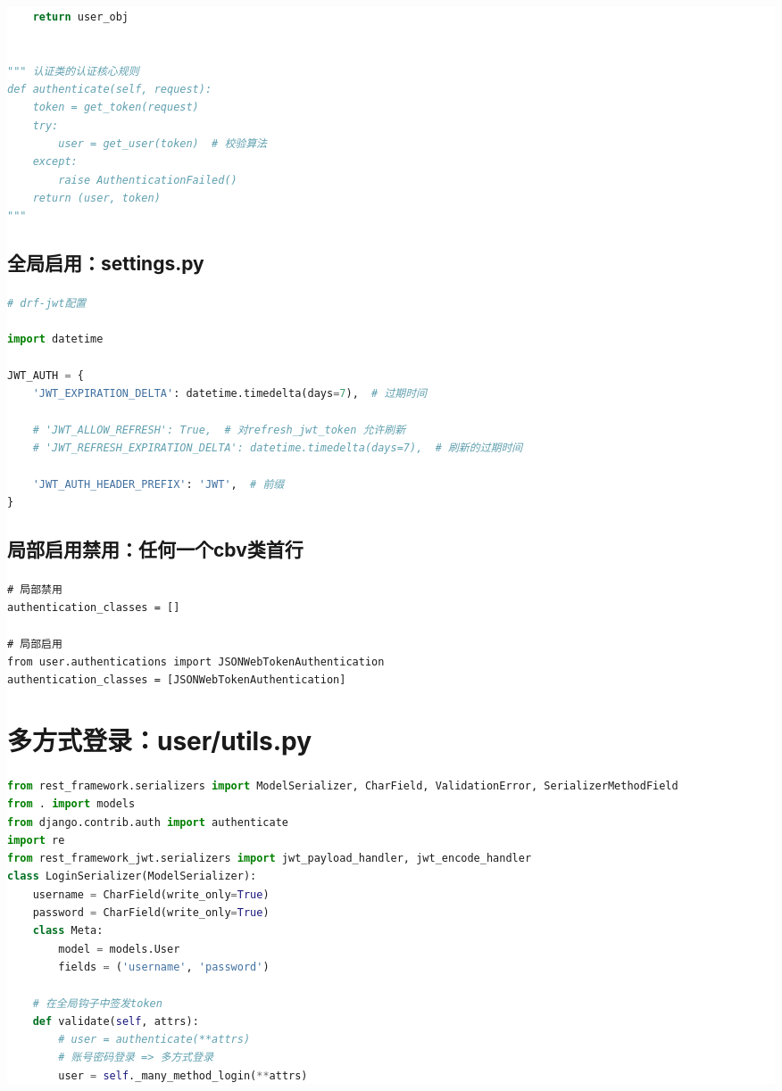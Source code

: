 ```python
    return user_obj


""" 认证类的认证核心规则
def authenticate(self, request):
    token = get_token(request)
    try:
        user = get_user(token)  # 校验算法
    except:
        raise AuthenticationFailed()
    return (user, token)
"""
```

## 全局启用：settings.py

```python
# drf-jwt配置

import datetime

JWT_AUTH = {
    'JWT_EXPIRATION_DELTA': datetime.timedelta(days=7),  # 过期时间

    # 'JWT_ALLOW_REFRESH': True,  # 对refresh_jwt_token 允许刷新
    # 'JWT_REFRESH_EXPIRATION_DELTA': datetime.timedelta(days=7),  # 刷新的过期时间

    'JWT_AUTH_HEADER_PREFIX': 'JWT',  # 前缀
}
```

## 局部启用禁用：任何一个cbv类首行

```
# 局部禁用
authentication_classes = []

# 局部启用
from user.authentications import JSONWebTokenAuthentication
authentication_classes = [JSONWebTokenAuthentication]
```

# 多方式登录：user/utils.py

```python
from rest_framework.serializers import ModelSerializer, CharField, ValidationError, SerializerMethodField
from . import models
from django.contrib.auth import authenticate
import re
from rest_framework_jwt.serializers import jwt_payload_handler, jwt_encode_handler
class LoginSerializer(ModelSerializer):
    username = CharField(write_only=True)
    password = CharField(write_only=True)
    class Meta:
        model = models.User
        fields = ('username', 'password')

    # 在全局钩子中签发token
    def validate(self, attrs):
        # user = authenticate(**attrs)
        # 账号密码登录 => 多方式登录
        user = self._many_method_login(**attrs)
```